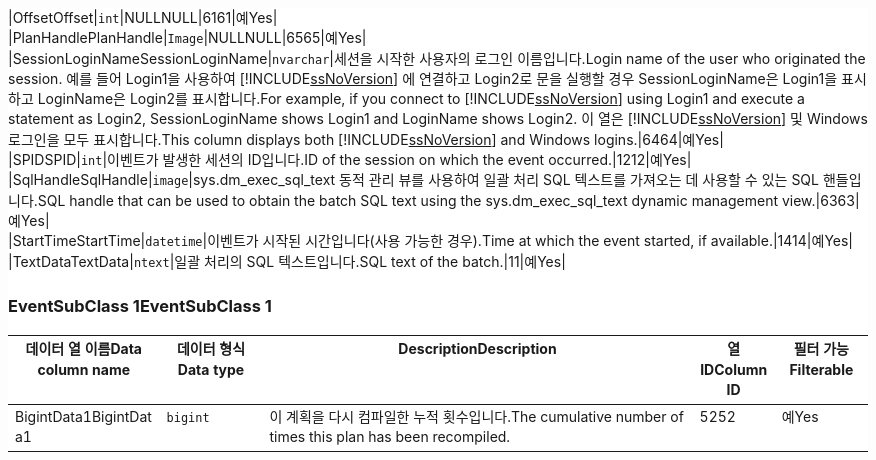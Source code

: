 |<span data-ttu-id="a8868-148">Offset</span><span class="sxs-lookup"><span data-stu-id="a8868-148">Offset</span></span>|`int`|<span data-ttu-id="a8868-149">NULL</span><span class="sxs-lookup"><span data-stu-id="a8868-149">NULL</span></span>|<span data-ttu-id="a8868-150">61</span><span class="sxs-lookup"><span data-stu-id="a8868-150">61</span></span>|<span data-ttu-id="a8868-151">예</span><span class="sxs-lookup"><span data-stu-id="a8868-151">Yes</span></span>|  
|<span data-ttu-id="a8868-152">PlanHandle</span><span class="sxs-lookup"><span data-stu-id="a8868-152">PlanHandle</span></span>|`Image`|<span data-ttu-id="a8868-153">NULL</span><span class="sxs-lookup"><span data-stu-id="a8868-153">NULL</span></span>|<span data-ttu-id="a8868-154">65</span><span class="sxs-lookup"><span data-stu-id="a8868-154">65</span></span>|<span data-ttu-id="a8868-155">예</span><span class="sxs-lookup"><span data-stu-id="a8868-155">Yes</span></span>|  
|<span data-ttu-id="a8868-156">SessionLoginName</span><span class="sxs-lookup"><span data-stu-id="a8868-156">SessionLoginName</span></span>|`nvarchar`|<span data-ttu-id="a8868-157">세션을 시작한 사용자의 로그인 이름입니다.</span><span class="sxs-lookup"><span data-stu-id="a8868-157">Login name of the user who originated the session.</span></span> <span data-ttu-id="a8868-158">예를 들어 Login1을 사용하여 [!INCLUDE[ssNoVersion](../../includes/ssnoversion-md.md)] 에 연결하고 Login2로 문을 실행할 경우 SessionLoginName은 Login1을 표시하고 LoginName은 Login2를 표시합니다.</span><span class="sxs-lookup"><span data-stu-id="a8868-158">For example, if you connect to [!INCLUDE[ssNoVersion](../../includes/ssnoversion-md.md)] using Login1 and execute a statement as Login2, SessionLoginName shows Login1 and LoginName shows Login2.</span></span> <span data-ttu-id="a8868-159">이 열은 [!INCLUDE[ssNoVersion](../../includes/ssnoversion-md.md)] 및 Windows 로그인을 모두 표시합니다.</span><span class="sxs-lookup"><span data-stu-id="a8868-159">This column displays both [!INCLUDE[ssNoVersion](../../includes/ssnoversion-md.md)] and Windows logins.</span></span>|<span data-ttu-id="a8868-160">64</span><span class="sxs-lookup"><span data-stu-id="a8868-160">64</span></span>|<span data-ttu-id="a8868-161">예</span><span class="sxs-lookup"><span data-stu-id="a8868-161">Yes</span></span>|  
|<span data-ttu-id="a8868-162">SPID</span><span class="sxs-lookup"><span data-stu-id="a8868-162">SPID</span></span>|`int`|<span data-ttu-id="a8868-163">이벤트가 발생한 세션의 ID입니다.</span><span class="sxs-lookup"><span data-stu-id="a8868-163">ID of the session on which the event occurred.</span></span>|<span data-ttu-id="a8868-164">12</span><span class="sxs-lookup"><span data-stu-id="a8868-164">12</span></span>|<span data-ttu-id="a8868-165">예</span><span class="sxs-lookup"><span data-stu-id="a8868-165">Yes</span></span>|  
|<span data-ttu-id="a8868-166">SqlHandle</span><span class="sxs-lookup"><span data-stu-id="a8868-166">SqlHandle</span></span>|`image`|<span data-ttu-id="a8868-167">sys.dm_exec_sql_text 동적 관리 뷰를 사용하여 일괄 처리 SQL 텍스트를 가져오는 데 사용할 수 있는 SQL 핸들입니다.</span><span class="sxs-lookup"><span data-stu-id="a8868-167">SQL handle that can be used to obtain the batch SQL text using the sys.dm_exec_sql_text dynamic management view.</span></span>|<span data-ttu-id="a8868-168">63</span><span class="sxs-lookup"><span data-stu-id="a8868-168">63</span></span>|<span data-ttu-id="a8868-169">예</span><span class="sxs-lookup"><span data-stu-id="a8868-169">Yes</span></span>|  
|<span data-ttu-id="a8868-170">StartTime</span><span class="sxs-lookup"><span data-stu-id="a8868-170">StartTime</span></span>|`datetime`|<span data-ttu-id="a8868-171">이벤트가 시작된 시간입니다(사용 가능한 경우).</span><span class="sxs-lookup"><span data-stu-id="a8868-171">Time at which the event started, if available.</span></span>|<span data-ttu-id="a8868-172">14</span><span class="sxs-lookup"><span data-stu-id="a8868-172">14</span></span>|<span data-ttu-id="a8868-173">예</span><span class="sxs-lookup"><span data-stu-id="a8868-173">Yes</span></span>|  
|<span data-ttu-id="a8868-174">TextData</span><span class="sxs-lookup"><span data-stu-id="a8868-174">TextData</span></span>|`ntext`|<span data-ttu-id="a8868-175">일괄 처리의 SQL 텍스트입니다.</span><span class="sxs-lookup"><span data-stu-id="a8868-175">SQL text of the batch.</span></span>|<span data-ttu-id="a8868-176">1</span><span class="sxs-lookup"><span data-stu-id="a8868-176">1</span></span>|<span data-ttu-id="a8868-177">예</span><span class="sxs-lookup"><span data-stu-id="a8868-177">Yes</span></span>|  
  
### <a name="eventsubclass-1"></a><span data-ttu-id="a8868-178">EventSubClass 1</span><span class="sxs-lookup"><span data-stu-id="a8868-178">EventSubClass 1</span></span>  
  
|<span data-ttu-id="a8868-179">데이터 열 이름</span><span class="sxs-lookup"><span data-stu-id="a8868-179">Data column name</span></span>|<span data-ttu-id="a8868-180">데이터 형식</span><span class="sxs-lookup"><span data-stu-id="a8868-180">Data type</span></span>|<span data-ttu-id="a8868-181">Description</span><span class="sxs-lookup"><span data-stu-id="a8868-181">Description</span></span>|<span data-ttu-id="a8868-182">열 ID</span><span class="sxs-lookup"><span data-stu-id="a8868-182">Column ID</span></span>|<span data-ttu-id="a8868-183">필터 가능</span><span class="sxs-lookup"><span data-stu-id="a8868-183">Filterable</span></span>|  
|----------------------|---------------|-----------------|---------------|----------------|  
|<span data-ttu-id="a8868-184">BigintData1</span><span class="sxs-lookup"><span data-stu-id="a8868-184">BigintData1</span></span>|`bigint`|<span data-ttu-id="a8868-185">이 계획을 다시 컴파일한 누적 횟수입니다.</span><span class="sxs-lookup"><span data-stu-id="a8868-185">The cumulative number of times this plan has been recompiled.</span></span>|<span data-ttu-id="a8868-186">52</span><span class="sxs-lookup"><span data-stu-id="a8868-186">52</span></span>|<span data-ttu-id="a8868-187">예</span><span class="sxs-lookup"><span data-stu-id="a8868-187">Yes</span></span>|  